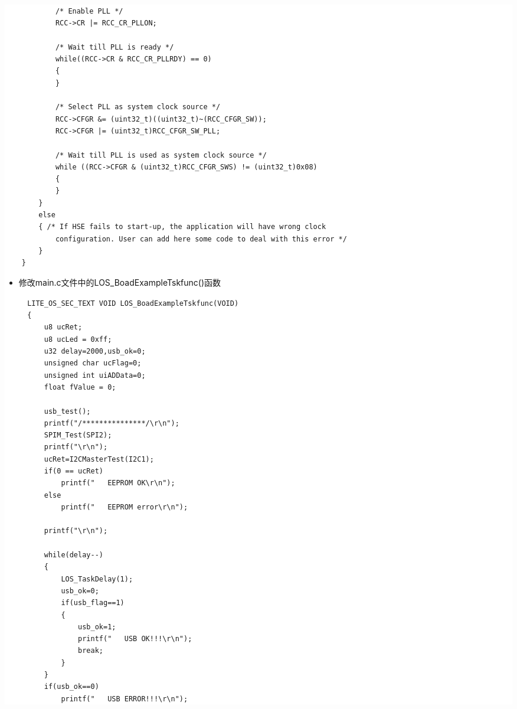 		        /* Enable PLL */
		        RCC->CR |= RCC_CR_PLLON;
		
		        /* Wait till PLL is ready */
		        while((RCC->CR & RCC_CR_PLLRDY) == 0)
		        {
		        }
		
		        /* Select PLL as system clock source */
		        RCC->CFGR &= (uint32_t)((uint32_t)~(RCC_CFGR_SW));
		        RCC->CFGR |= (uint32_t)RCC_CFGR_SW_PLL;    
		
		        /* Wait till PLL is used as system clock source */
		        while ((RCC->CFGR & (uint32_t)RCC_CFGR_SWS) != (uint32_t)0x08)
		        {
		        }
		    }
		    else
		    { /* If HSE fails to start-up, the application will have wrong clock 
		        configuration. User can add here some code to deal with this error */
		    }
		}


- 修改main.c文件中的LOS_BoadExampleTskfunc()函数


		LITE_OS_SEC_TEXT VOID LOS_BoadExampleTskfunc(VOID)
		{     
		    u8 ucRet;
			u8 ucLed = 0xff;
			u32 delay=2000,usb_ok=0;
			unsigned char ucFlag=0;
			unsigned int uiADData=0;
			float fValue = 0;
		
		    usb_test();
		    printf("/***************/\r\n");
		    SPIM_Test(SPI2);
		    printf("\r\n");
		    ucRet=I2CMasterTest(I2C1);
		    if(0 == ucRet)
		        printf("   EEPROM OK\r\n");
		    else
		        printf("   EEPROM error\r\n");
		
		    printf("\r\n");
		
		    while(delay--)
		    {
		        LOS_TaskDelay(1);
		        usb_ok=0;
		        if(usb_flag==1)
		        {
		            usb_ok=1;
		            printf("   USB OK!!!\r\n");
		            break;
		        }
		    }
		    if(usb_ok==0)
		        printf("   USB ERROR!!!\r\n");
		